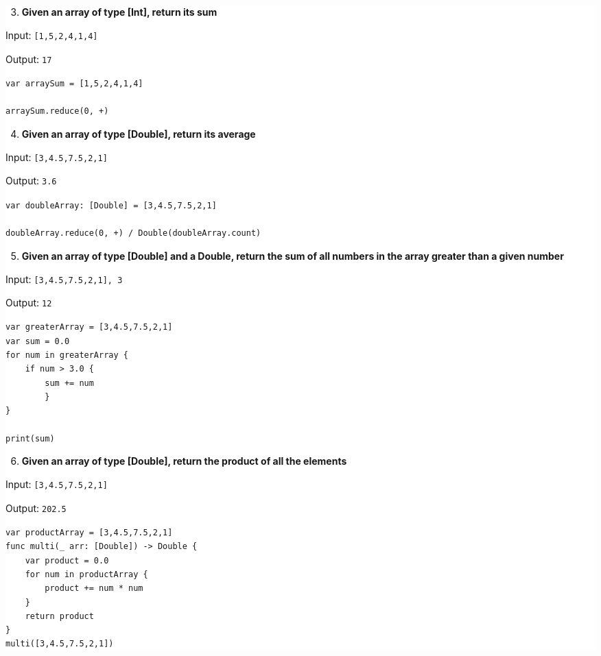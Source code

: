 
3. **Given an array of type [Int], return its sum**

Input: `[1,5,2,4,1,4]`

Output: `17`

```
var arraySum = [1,5,2,4,1,4]

arraySum.reduce(0, +)

```

4. **Given an array of type [Double], return its average**

Input: `[3,4.5,7.5,2,1]`

Output: `3.6`

```
var doubleArray: [Double] = [3,4.5,7.5,2,1]

doubleArray.reduce(0, +) / Double(doubleArray.count)

```

5. **Given an array of type [Double] and a Double, return the sum of all numbers in the array greater than a given number**

Input: `[3,4.5,7.5,2,1], 3`

Output: `12`

```
var greaterArray = [3,4.5,7.5,2,1]
var sum = 0.0
for num in greaterArray {
    if num > 3.0 {
        sum += num
        }
}

print(sum)
```


6. **Given an array of type [Double], return the product of all the elements**

Input: `[3,4.5,7.5,2,1]`

Output: `202.5`

```
var productArray = [3,4.5,7.5,2,1]
func multi(_ arr: [Double]) -> Double {
    var product = 0.0
    for num in productArray {
        product += num * num
    }
    return product
}
multi([3,4.5,7.5,2,1])

```
